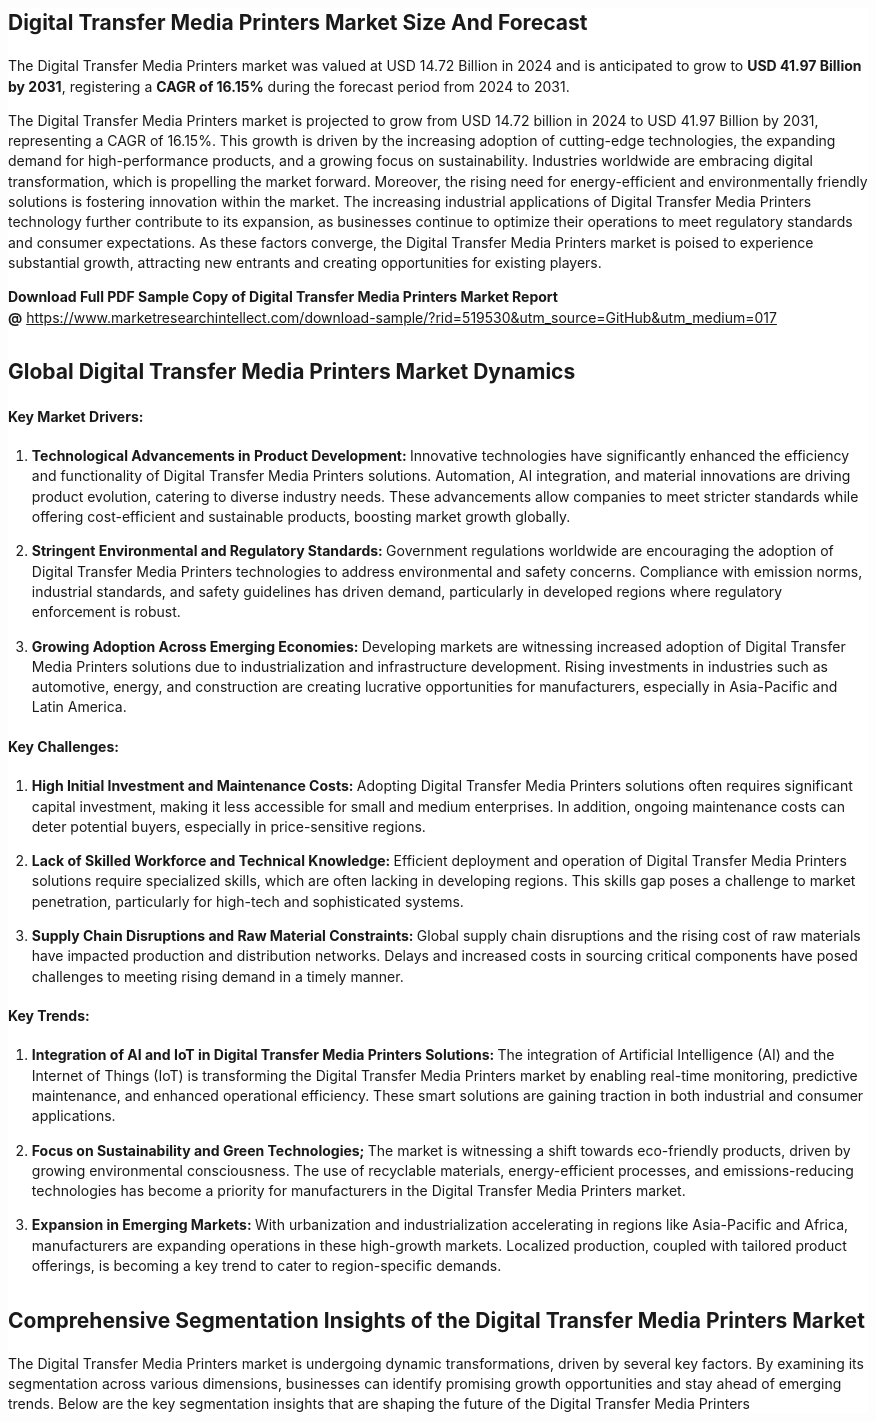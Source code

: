 <h2>Digital Transfer Media Printers  Market Size And Forecast</h2><p>The Digital Transfer Media Printers  market was valued at USD 14.72 Billion in 2024 and is anticipated to grow to <strong>USD 41.97 Billion by 2031</strong>, registering a <strong>CAGR of 16.15%</strong> during the forecast period from 2024 to 2031.</p><p>The Digital Transfer Media Printers  market is projected to grow from USD 14.72 billion in 2024 to USD 41.97 Billion by 2031, representing a CAGR of 16.15%. This growth is driven by the increasing adoption of cutting-edge technologies, the expanding demand for high-performance products, and a growing focus on sustainability. Industries worldwide are embracing digital transformation, which is propelling the market forward. Moreover, the rising need for energy-efficient and environmentally friendly solutions is fostering innovation within the market. The increasing industrial applications of Digital Transfer Media Printers  technology further contribute to its expansion, as businesses continue to optimize their operations to meet regulatory standards and consumer expectations. As these factors converge, the Digital Transfer Media Printers  market is poised to experience substantial growth, attracting new entrants and creating opportunities for existing players.</p><p><strong>Download Full PDF Sample Copy of Digital Transfer Media Printers  Market Report @</strong>&nbsp;<a href="https://www.marketresearchintellect.com/download-sample/?rid=519530&amp;utm_source=GitHub&amp;utm_medium=017">https://www.marketresearchintellect.com/download-sample/?rid=519530&amp;utm_source=GitHub&amp;utm_medium=017</a></p><h2>Global Digital Transfer Media Printers  Market Dynamics</h2><h4><strong>Key Market Drivers:</strong></h4><ol><li><p><strong>Technological Advancements in Product Development:&nbsp;</strong>Innovative technologies have significantly enhanced the efficiency and functionality of Digital Transfer Media Printers  solutions. Automation, AI integration, and material innovations are driving product evolution, catering to diverse industry needs. These advancements allow companies to meet stricter standards while offering cost-efficient and sustainable products, boosting market growth globally.</p></li><li><p><strong>Stringent Environmental and Regulatory Standards:&nbsp;</strong>Government regulations worldwide are encouraging the adoption of Digital Transfer Media Printers  technologies to address environmental and safety concerns. Compliance with emission norms, industrial standards, and safety guidelines has driven demand, particularly in developed regions where regulatory enforcement is robust.</p></li><li><p><strong>Growing Adoption Across Emerging Economies:&nbsp;</strong>Developing markets are witnessing increased adoption of Digital Transfer Media Printers  solutions due to industrialization and infrastructure development. Rising investments in industries such as automotive, energy, and construction are creating lucrative opportunities for manufacturers, especially in Asia-Pacific and Latin America.</p></li></ol><h4><strong>Key Challenges:</strong></h4><ol><li><p><strong>High Initial Investment and Maintenance Costs:&nbsp;</strong>Adopting Digital Transfer Media Printers  solutions often requires significant capital investment, making it less accessible for small and medium enterprises. In addition, ongoing maintenance costs can deter potential buyers, especially in price-sensitive regions.</p></li><li><p><strong>Lack of Skilled Workforce and Technical Knowledge:&nbsp;</strong>Efficient deployment and operation of Digital Transfer Media Printers  solutions require specialized skills, which are often lacking in developing regions. This skills gap poses a challenge to market penetration, particularly for high-tech and sophisticated systems.</p></li><li><p><strong>Supply Chain Disruptions and Raw Material Constraints:&nbsp;</strong>Global supply chain disruptions and the rising cost of raw materials have impacted production and distribution networks. Delays and increased costs in sourcing critical components have posed challenges to meeting rising demand in a timely manner.</p></li></ol><h4><strong>Key Trends:</strong></h4><ol><li><p><strong>Integration of AI and IoT in Digital Transfer Media Printers  Solutions:&nbsp;</strong>The integration of Artificial Intelligence (AI) and the Internet of Things (IoT) is transforming the Digital Transfer Media Printers  market by enabling real-time monitoring, predictive maintenance, and enhanced operational efficiency. These smart solutions are gaining traction in both industrial and consumer applications.</p></li><li><p><strong>Focus on Sustainability and Green Technologies;&nbsp;</strong>The market is witnessing a shift towards eco-friendly products, driven by growing environmental consciousness. The use of recyclable materials, energy-efficient processes, and emissions-reducing technologies has become a priority for manufacturers in the Digital Transfer Media Printers  market.</p></li><li><p><strong>Expansion in Emerging Markets:&nbsp;</strong>With urbanization and industrialization accelerating in regions like Asia-Pacific and Africa, manufacturers are expanding operations in these high-growth markets. Localized production, coupled with tailored product offerings, is becoming a key trend to cater to region-specific demands.</p></li></ol><div class="article-main__content" data-test-id="publishing-text-block"><h2>Comprehensive Segmentation Insights of the Digital Transfer Media Printers  Market</h2><p>The Digital Transfer Media Printers  market is undergoing dynamic transformations, driven by several key factors. By examining its segmentation across various dimensions, businesses can identify promising growth opportunities and stay ahead of emerging trends. Below are the key segmentation insights that are shaping the future of the Digital Transfer Media Printers